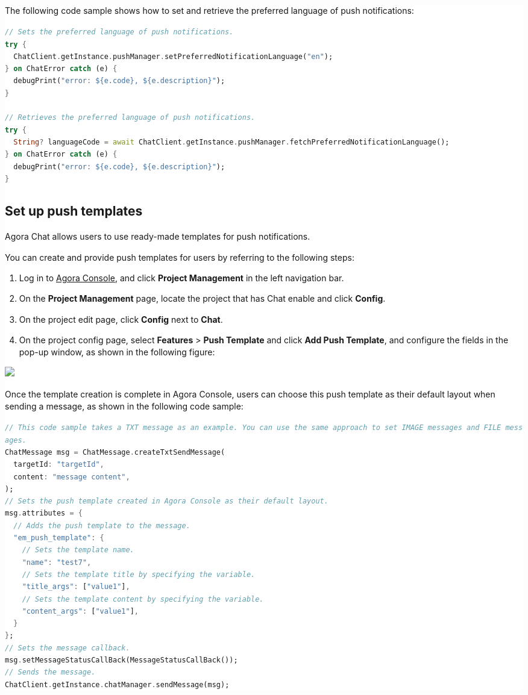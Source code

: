 The following code sample shows how to set and retrieve the preferred language of push notifications:

```dart
// Sets the preferred language of push notifications.
try {
  ChatClient.getInstance.pushManager.setPreferredNotificationLanguage("en");
} on ChatError catch (e) {
  debugPrint("error: ${e.code}, ${e.description}");
}

// Retrieves the preferred language of push notifications.
try {
  String? languageCode = await ChatClient.getInstance.pushManager.fetchPreferredNotificationLanguage();
} on ChatError catch (e) {
  debugPrint("error: ${e.code}, ${e.description}");
}
```

## Set up push templates

Agora Chat allows users to use ready-made templates for push notifications.

You can create and provide push templates for users by referring to the following steps:

1. Log in to [Agora Console](https://console.agora.io/), and click **Project Management** in the left navigation bar.

2. On the **Project Management** page, locate the project that has Chat enable and click **Config**.

3. On the project edit page, click **Config** next to **Chat**.

4. On the project config page, select **Features** > **Push Template** and click **Add Push Template**, and configure the fields in the pop-up window, as shown in the following figure:

![](https://web-cdn.agora.io/docs-files/1655445229699)

Once the template creation is complete in Agora Console, users can choose this push template as their default layout when sending a message, as shown in the following code sample:

```dart
// This code sample takes a TXT message as an example. You can use the same approach to set IMAGE messages and FILE messages.
ChatMessage msg = ChatMessage.createTxtSendMessage(
  targetId: "targetId",
  content: "message content",
);
// Sets the push template created in Agora Console as their default layout.
msg.attributes = {
  // Adds the push template to the message.
  "em_push_template": {
    // Sets the template name.
    "name": "test7",
    // Sets the template title by specifying the variable.
    "title_args": ["value1"],
    // Sets the template content by specifying the variable.
    "content_args": ["value1"],
  }
};
// Sets the message callback.
msg.setMessageStatusCallBack(MessageStatusCallBack());
// Sends the message.
ChatClient.getInstance.chatManager.sendMessage(msg);
```

